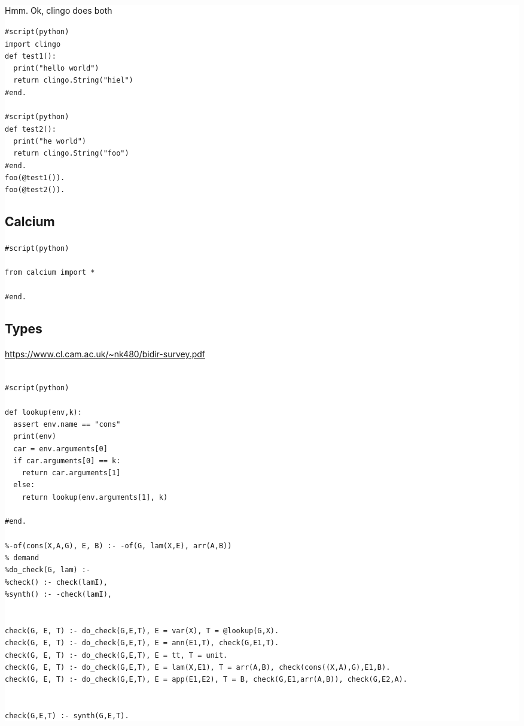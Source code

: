 Hmm. Ok, clingo does both

```clingo
#script(python)
import clingo
def test1():
  print("hello world")
  return clingo.String("hiel")
#end.

#script(python)
def test2():
  print("he world")
  return clingo.String("foo")
#end.
foo(@test1()).
foo(@test2()).

```

## Calcium

```clingo
#script(python)

from calcium import *

#end.

```

## Types

<https://www.cl.cam.ac.uk/~nk480/bidir-survey.pdf>

```clingo

#script(python)

def lookup(env,k):
  assert env.name == "cons"
  print(env)
  car = env.arguments[0]
  if car.arguments[0] == k:
    return car.arguments[1]
  else:
    return lookup(env.arguments[1], k)

#end.

%-of(cons(X,A,G), E, B) :- -of(G, lam(X,E), arr(A,B)) 
% demand
%do_check(G, lam) :- 
%check() :- check(lamI),
%synth() :- -check(lamI),


check(G, E, T) :- do_check(G,E,T), E = var(X), T = @lookup(G,X).
check(G, E, T) :- do_check(G,E,T), E = ann(E1,T), check(G,E1,T).
check(G, E, T) :- do_check(G,E,T), E = tt, T = unit.
check(G, E, T) :- do_check(G,E,T), E = lam(X,E1), T = arr(A,B), check(cons((X,A),G),E1,B).
check(G, E, T) :- do_check(G,E,T), E = app(E1,E2), T = B, check(G,E1,arr(A,B)), check(G,E2,A).


check(G,E,T) :- synth(G,E,T). 
```